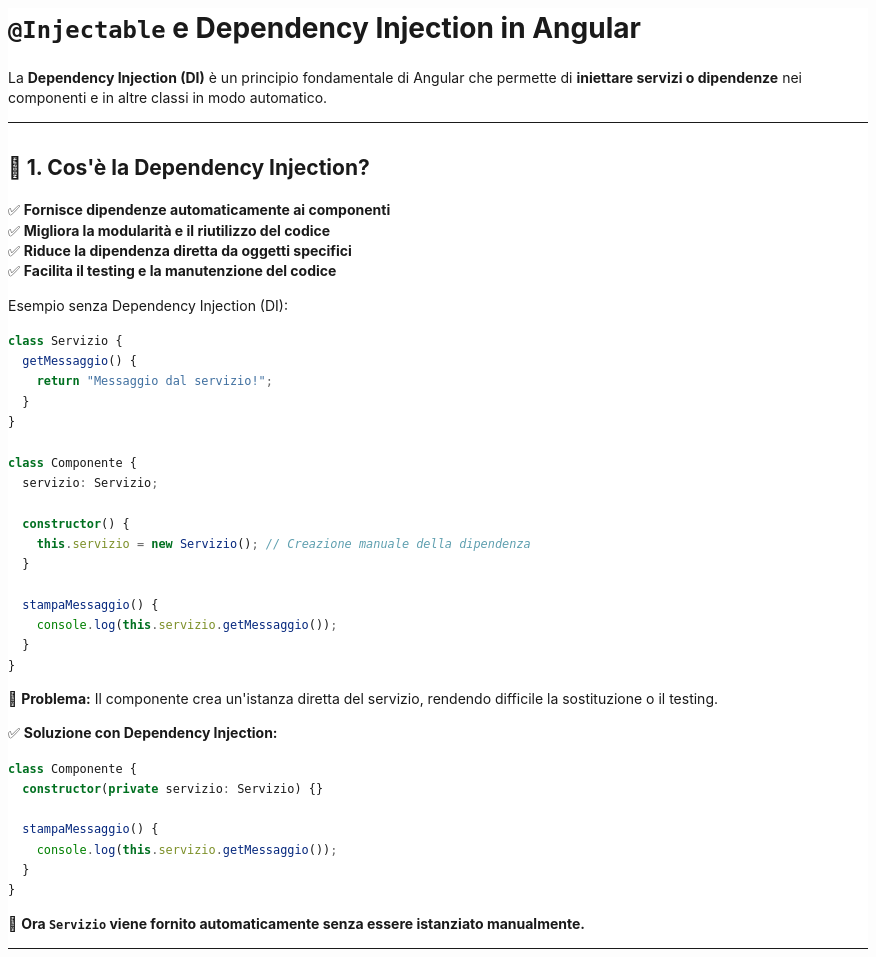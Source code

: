 # `@Injectable` e Dependency Injection in Angular

La **Dependency Injection (DI)** è un principio fondamentale di Angular che permette di **iniettare servizi o dipendenze** nei componenti e in altre classi in modo automatico.

---

## 📌 1. Cos'è la Dependency Injection?

✅ **Fornisce dipendenze automaticamente ai componenti**  
✅ **Migliora la modularità e il riutilizzo del codice**  
✅ **Riduce la dipendenza diretta da oggetti specifici**  
✅ **Facilita il testing e la manutenzione del codice**  

Esempio senza Dependency Injection (DI):
```typescript
class Servizio {
  getMessaggio() {
    return "Messaggio dal servizio!";
  }
}

class Componente {
  servizio: Servizio;

  constructor() {
    this.servizio = new Servizio(); // Creazione manuale della dipendenza
  }

  stampaMessaggio() {
    console.log(this.servizio.getMessaggio());
  }
}
````

📌 **Problema:** Il componente crea un'istanza diretta del servizio, rendendo difficile la sostituzione o il testing.

✅ **Soluzione con Dependency Injection:**

```typescript
class Componente {
  constructor(private servizio: Servizio) {}

  stampaMessaggio() {
    console.log(this.servizio.getMessaggio());
  }
}
```

📌 **Ora `Servizio` viene fornito automaticamente senza essere istanziato manualmente.**

---
